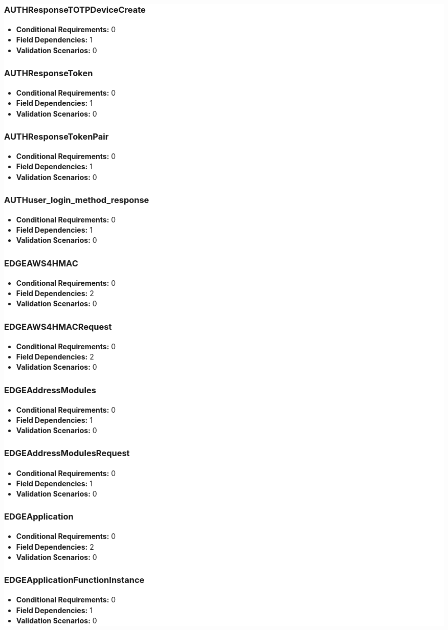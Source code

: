 ### AUTHResponseTOTPDeviceCreate
- **Conditional Requirements:** 0
- **Field Dependencies:** 1
- **Validation Scenarios:** 0

### AUTHResponseToken
- **Conditional Requirements:** 0
- **Field Dependencies:** 1
- **Validation Scenarios:** 0

### AUTHResponseTokenPair
- **Conditional Requirements:** 0
- **Field Dependencies:** 1
- **Validation Scenarios:** 0

### AUTHuser_login_method_response
- **Conditional Requirements:** 0
- **Field Dependencies:** 1
- **Validation Scenarios:** 0

### EDGEAWS4HMAC
- **Conditional Requirements:** 0
- **Field Dependencies:** 2
- **Validation Scenarios:** 0

### EDGEAWS4HMACRequest
- **Conditional Requirements:** 0
- **Field Dependencies:** 2
- **Validation Scenarios:** 0

### EDGEAddressModules
- **Conditional Requirements:** 0
- **Field Dependencies:** 1
- **Validation Scenarios:** 0

### EDGEAddressModulesRequest
- **Conditional Requirements:** 0
- **Field Dependencies:** 1
- **Validation Scenarios:** 0

### EDGEApplication
- **Conditional Requirements:** 0
- **Field Dependencies:** 2
- **Validation Scenarios:** 0

### EDGEApplicationFunctionInstance
- **Conditional Requirements:** 0
- **Field Dependencies:** 1
- **Validation Scenarios:** 0
